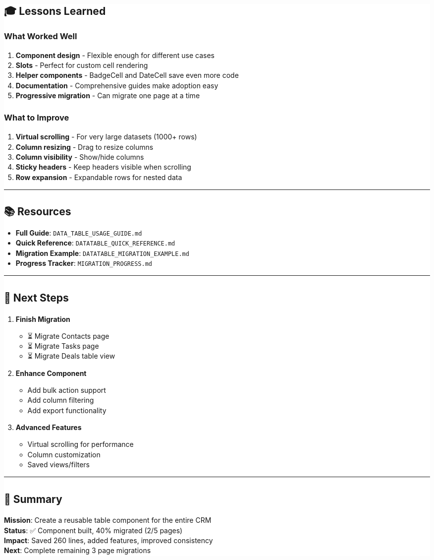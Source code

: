 ## 🎓 Lessons Learned

### What Worked Well
1. **Component design** - Flexible enough for different use cases
2. **Slots** - Perfect for custom cell rendering
3. **Helper components** - BadgeCell and DateCell save even more code
4. **Documentation** - Comprehensive guides make adoption easy
5. **Progressive migration** - Can migrate one page at a time

### What to Improve
1. **Virtual scrolling** - For very large datasets (1000+ rows)
2. **Column resizing** - Drag to resize columns
3. **Column visibility** - Show/hide columns
4. **Sticky headers** - Keep headers visible when scrolling
5. **Row expansion** - Expandable rows for nested data

---

## 📚 Resources

- **Full Guide**: `DATA_TABLE_USAGE_GUIDE.md`
- **Quick Reference**: `DATATABLE_QUICK_REFERENCE.md`
- **Migration Example**: `DATATABLE_MIGRATION_EXAMPLE.md`
- **Progress Tracker**: `MIGRATION_PROGRESS.md`

---

## 🚀 Next Steps

1. **Finish Migration**
   - ⏳ Migrate Contacts page
   - ⏳ Migrate Tasks page
   - ⏳ Migrate Deals table view

2. **Enhance Component**
   - Add bulk action support
   - Add column filtering
   - Add export functionality

3. **Advanced Features**
   - Virtual scrolling for performance
   - Column customization
   - Saved views/filters

---

## 🎉 Summary

**Mission**: Create a reusable table component for the entire CRM  
**Status**: ✅ Component built, 40% migrated (2/5 pages)  
**Impact**: Saved 260 lines, added features, improved consistency  
**Next**: Complete remaining 3 page migrations  
